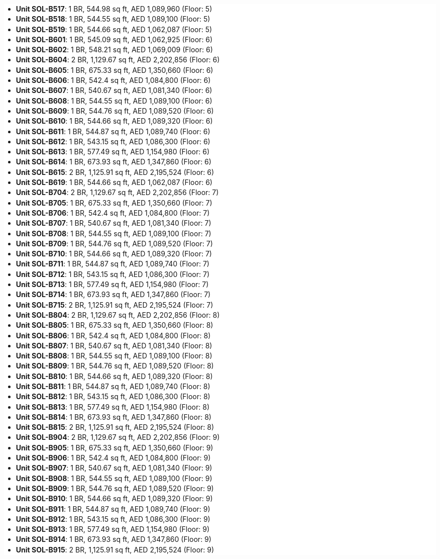 - **Unit SOL-B517**: 1 BR, 544.98 sq ft, AED 1,089,960 (Floor: 5)
- **Unit SOL-B518**: 1 BR, 544.55 sq ft, AED 1,089,100 (Floor: 5)
- **Unit SOL-B519**: 1 BR, 544.66 sq ft, AED 1,062,087 (Floor: 5)
- **Unit SOL-B601**: 1 BR, 545.09 sq ft, AED 1,062,925 (Floor: 6)
- **Unit SOL-B602**: 1 BR, 548.21 sq ft, AED 1,069,009 (Floor: 6)
- **Unit SOL-B604**: 2 BR, 1,129.67 sq ft, AED 2,202,856 (Floor: 6)
- **Unit SOL-B605**: 1 BR, 675.33 sq ft, AED 1,350,660 (Floor: 6)
- **Unit SOL-B606**: 1 BR, 542.4 sq ft, AED 1,084,800 (Floor: 6)
- **Unit SOL-B607**: 1 BR, 540.67 sq ft, AED 1,081,340 (Floor: 6)
- **Unit SOL-B608**: 1 BR, 544.55 sq ft, AED 1,089,100 (Floor: 6)
- **Unit SOL-B609**: 1 BR, 544.76 sq ft, AED 1,089,520 (Floor: 6)
- **Unit SOL-B610**: 1 BR, 544.66 sq ft, AED 1,089,320 (Floor: 6)
- **Unit SOL-B611**: 1 BR, 544.87 sq ft, AED 1,089,740 (Floor: 6)
- **Unit SOL-B612**: 1 BR, 543.15 sq ft, AED 1,086,300 (Floor: 6)
- **Unit SOL-B613**: 1 BR, 577.49 sq ft, AED 1,154,980 (Floor: 6)
- **Unit SOL-B614**: 1 BR, 673.93 sq ft, AED 1,347,860 (Floor: 6)
- **Unit SOL-B615**: 2 BR, 1,125.91 sq ft, AED 2,195,524 (Floor: 6)
- **Unit SOL-B619**: 1 BR, 544.66 sq ft, AED 1,062,087 (Floor: 6)
- **Unit SOL-B704**: 2 BR, 1,129.67 sq ft, AED 2,202,856 (Floor: 7)
- **Unit SOL-B705**: 1 BR, 675.33 sq ft, AED 1,350,660 (Floor: 7)
- **Unit SOL-B706**: 1 BR, 542.4 sq ft, AED 1,084,800 (Floor: 7)
- **Unit SOL-B707**: 1 BR, 540.67 sq ft, AED 1,081,340 (Floor: 7)
- **Unit SOL-B708**: 1 BR, 544.55 sq ft, AED 1,089,100 (Floor: 7)
- **Unit SOL-B709**: 1 BR, 544.76 sq ft, AED 1,089,520 (Floor: 7)
- **Unit SOL-B710**: 1 BR, 544.66 sq ft, AED 1,089,320 (Floor: 7)
- **Unit SOL-B711**: 1 BR, 544.87 sq ft, AED 1,089,740 (Floor: 7)
- **Unit SOL-B712**: 1 BR, 543.15 sq ft, AED 1,086,300 (Floor: 7)
- **Unit SOL-B713**: 1 BR, 577.49 sq ft, AED 1,154,980 (Floor: 7)
- **Unit SOL-B714**: 1 BR, 673.93 sq ft, AED 1,347,860 (Floor: 7)
- **Unit SOL-B715**: 2 BR, 1,125.91 sq ft, AED 2,195,524 (Floor: 7)
- **Unit SOL-B804**: 2 BR, 1,129.67 sq ft, AED 2,202,856 (Floor: 8)
- **Unit SOL-B805**: 1 BR, 675.33 sq ft, AED 1,350,660 (Floor: 8)
- **Unit SOL-B806**: 1 BR, 542.4 sq ft, AED 1,084,800 (Floor: 8)
- **Unit SOL-B807**: 1 BR, 540.67 sq ft, AED 1,081,340 (Floor: 8)
- **Unit SOL-B808**: 1 BR, 544.55 sq ft, AED 1,089,100 (Floor: 8)
- **Unit SOL-B809**: 1 BR, 544.76 sq ft, AED 1,089,520 (Floor: 8)
- **Unit SOL-B810**: 1 BR, 544.66 sq ft, AED 1,089,320 (Floor: 8)
- **Unit SOL-B811**: 1 BR, 544.87 sq ft, AED 1,089,740 (Floor: 8)
- **Unit SOL-B812**: 1 BR, 543.15 sq ft, AED 1,086,300 (Floor: 8)
- **Unit SOL-B813**: 1 BR, 577.49 sq ft, AED 1,154,980 (Floor: 8)
- **Unit SOL-B814**: 1 BR, 673.93 sq ft, AED 1,347,860 (Floor: 8)
- **Unit SOL-B815**: 2 BR, 1,125.91 sq ft, AED 2,195,524 (Floor: 8)
- **Unit SOL-B904**: 2 BR, 1,129.67 sq ft, AED 2,202,856 (Floor: 9)
- **Unit SOL-B905**: 1 BR, 675.33 sq ft, AED 1,350,660 (Floor: 9)
- **Unit SOL-B906**: 1 BR, 542.4 sq ft, AED 1,084,800 (Floor: 9)
- **Unit SOL-B907**: 1 BR, 540.67 sq ft, AED 1,081,340 (Floor: 9)
- **Unit SOL-B908**: 1 BR, 544.55 sq ft, AED 1,089,100 (Floor: 9)
- **Unit SOL-B909**: 1 BR, 544.76 sq ft, AED 1,089,520 (Floor: 9)
- **Unit SOL-B910**: 1 BR, 544.66 sq ft, AED 1,089,320 (Floor: 9)
- **Unit SOL-B911**: 1 BR, 544.87 sq ft, AED 1,089,740 (Floor: 9)
- **Unit SOL-B912**: 1 BR, 543.15 sq ft, AED 1,086,300 (Floor: 9)
- **Unit SOL-B913**: 1 BR, 577.49 sq ft, AED 1,154,980 (Floor: 9)
- **Unit SOL-B914**: 1 BR, 673.93 sq ft, AED 1,347,860 (Floor: 9)
- **Unit SOL-B915**: 2 BR, 1,125.91 sq ft, AED 2,195,524 (Floor: 9)
